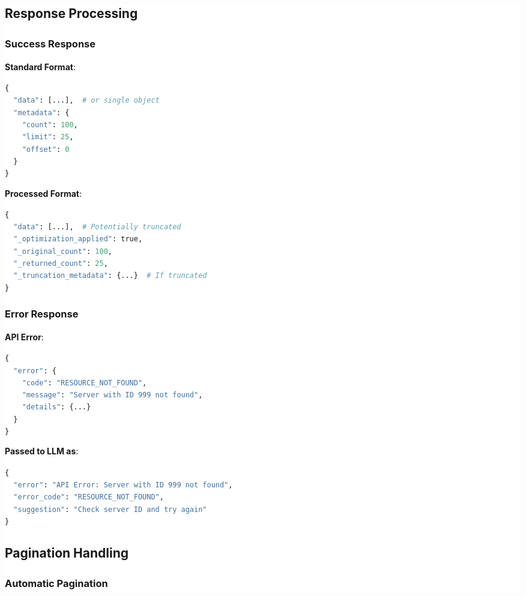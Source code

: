 ## Response Processing

### Success Response

**Standard Format**:
```python
{
  "data": [...],  # or single object
  "metadata": {
    "count": 100,
    "limit": 25,
    "offset": 0
  }
}
```

**Processed Format**:
```python
{
  "data": [...],  # Potentially truncated
  "_optimization_applied": true,
  "_original_count": 100,
  "_returned_count": 25,
  "_truncation_metadata": {...}  # If truncated
}
```

### Error Response

**API Error**:
```python
{
  "error": {
    "code": "RESOURCE_NOT_FOUND",
    "message": "Server with ID 999 not found",
    "details": {...}
  }
}
```

**Passed to LLM as**:
```python
{
  "error": "API Error: Server with ID 999 not found",
  "error_code": "RESOURCE_NOT_FOUND",
  "suggestion": "Check server ID and try again"
}
```

## Pagination Handling

### Automatic Pagination
